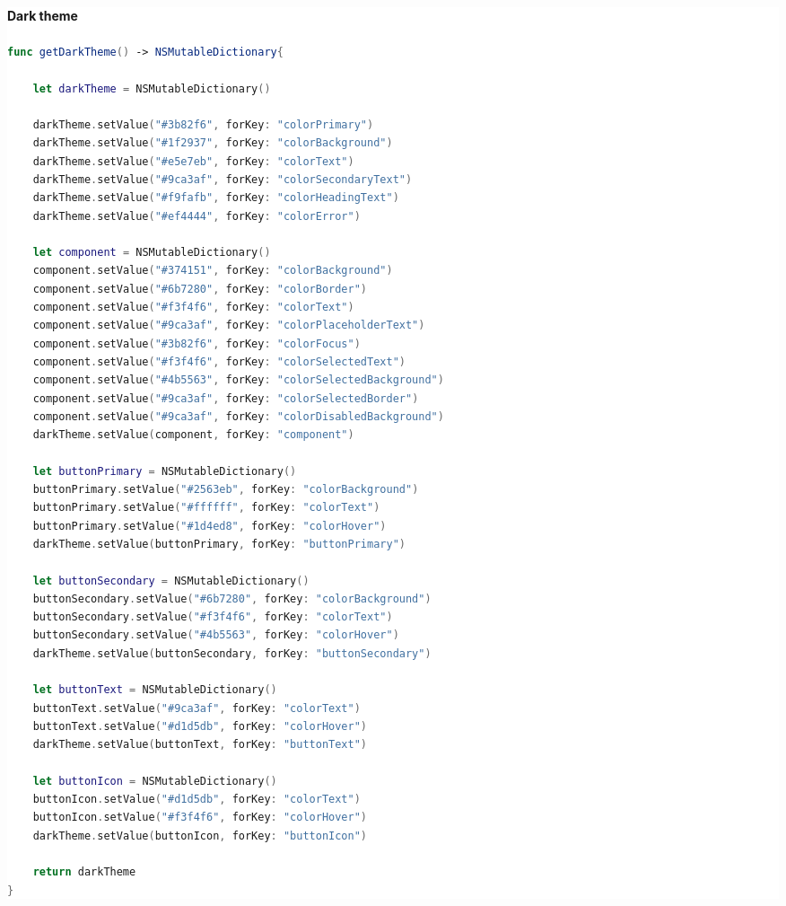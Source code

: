 #### Dark theme

```swift
func getDarkTheme() -> NSMutableDictionary{

    let darkTheme = NSMutableDictionary()

    darkTheme.setValue("#3b82f6", forKey: "colorPrimary")
    darkTheme.setValue("#1f2937", forKey: "colorBackground")
    darkTheme.setValue("#e5e7eb", forKey: "colorText")
    darkTheme.setValue("#9ca3af", forKey: "colorSecondaryText")
    darkTheme.setValue("#f9fafb", forKey: "colorHeadingText")
    darkTheme.setValue("#ef4444", forKey: "colorError")

    let component = NSMutableDictionary()
    component.setValue("#374151", forKey: "colorBackground")
    component.setValue("#6b7280", forKey: "colorBorder")
    component.setValue("#f3f4f6", forKey: "colorText")
    component.setValue("#9ca3af", forKey: "colorPlaceholderText")
    component.setValue("#3b82f6", forKey: "colorFocus")
    component.setValue("#f3f4f6", forKey: "colorSelectedText")
    component.setValue("#4b5563", forKey: "colorSelectedBackground")
    component.setValue("#9ca3af", forKey: "colorSelectedBorder")
    component.setValue("#9ca3af", forKey: "colorDisabledBackground")
    darkTheme.setValue(component, forKey: "component")

    let buttonPrimary = NSMutableDictionary()
    buttonPrimary.setValue("#2563eb", forKey: "colorBackground")
    buttonPrimary.setValue("#ffffff", forKey: "colorText")
    buttonPrimary.setValue("#1d4ed8", forKey: "colorHover")
    darkTheme.setValue(buttonPrimary, forKey: "buttonPrimary")

    let buttonSecondary = NSMutableDictionary()
    buttonSecondary.setValue("#6b7280", forKey: "colorBackground")
    buttonSecondary.setValue("#f3f4f6", forKey: "colorText")
    buttonSecondary.setValue("#4b5563", forKey: "colorHover")
    darkTheme.setValue(buttonSecondary, forKey: "buttonSecondary")

    let buttonText = NSMutableDictionary()
    buttonText.setValue("#9ca3af", forKey: "colorText")
    buttonText.setValue("#d1d5db", forKey: "colorHover")
    darkTheme.setValue(buttonText, forKey: "buttonText")

    let buttonIcon = NSMutableDictionary()
    buttonIcon.setValue("#d1d5db", forKey: "colorText")
    buttonIcon.setValue("#f3f4f6", forKey: "colorHover")
    darkTheme.setValue(buttonIcon, forKey: "buttonIcon")

    return darkTheme
}
```
